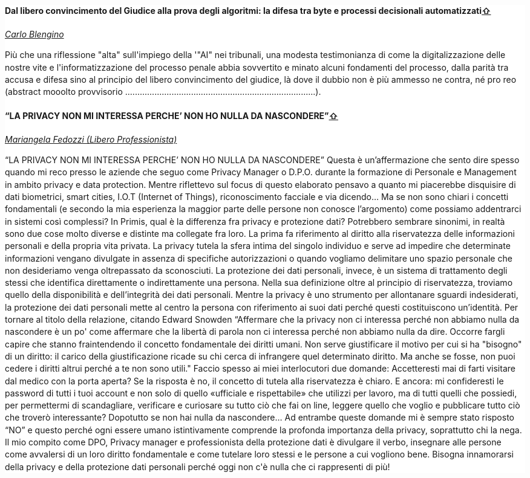 #### <a name="blengino"></a> Dal libero convincimento del Giudice alla prova degli algoritmi: la difesa tra byte e processi decisionali automatizzati<a href="/e-privacy-XXIX-programma.html#1p06">⇧</a>
*<a href="/e-privacy-XXIX-relatori.html#blengino">Carlo Blengino </a>*

Più che una riflessione "alta" sull'impiego della '"AI" nei tribunali, una modesta testimonianza di come la digitalizzazione delle nostre vite e l'informatizzazione del processo penale abbia sovvertito e minato alcuni fondamenti del processo, dalla parità tra accusa e difesa sino al principio del libero convincimento del giudice, là dove il dubbio non è più ammesso ne contra, né pro reo (abstract mooolto provvisorio ..............................................................................).  


#### <a name="fedozzi"></a> “LA PRIVACY NON MI INTERESSA PERCHE’ NON HO NULLA DA NASCONDERE”<a href="/e-privacy-XXIX-programma.html#2m03">⇧</a>
*<a href="/e-privacy-XXIX-relatori.html#fedozzi">Mariangela Fedozzi (Libero Professionista)</a>*

“LA PRIVACY NON MI INTERESSA PERCHE’ NON HO NULLA DA NASCONDERE”
Questa è un’affermazione che sento dire spesso quando mi reco presso le aziende che seguo come Privacy Manager o D.P.O. durante la formazione di Personale e Management in ambito privacy e data protection. 
Mentre riflettevo sul focus di questo elaborato pensavo a quanto mi piacerebbe disquisire di dati biometrici, smart cities, I.O.T (Internet of Things), riconoscimento facciale e via dicendo… Ma se non sono chiari i concetti fondamentali (e secondo la mia esperienza la maggior parte delle persone non conosce l’argomento) come possiamo addentrarci in sistemi così complessi?
In Primis, qual è la differenza fra privacy e protezione dati? Potrebbero sembrare sinonimi, in realtà sono due cose molto diverse e distinte ma collegate fra loro.
La prima fa riferimento al diritto alla riservatezza delle informazioni personali e della propria vita privata. La privacy tutela la sfera intima del singolo individuo e serve ad impedire che determinate informazioni vengano divulgate in assenza di specifiche autorizzazioni o quando vogliamo delimitare uno spazio personale che non desideriamo venga oltrepassato da sconosciuti. 
La protezione dei dati personali, invece, è un sistema di trattamento degli stessi che identifica direttamente o indirettamente una persona. Nella sua definizione oltre al principio di riservatezza, troviamo quello della disponibilità e dell’integrità dei dati personali. 
Mentre la privacy è uno strumento per allontanare sguardi indesiderati, la protezione dei dati personali mette al centro la persona con riferimento ai suoi dati perché questi costituiscono un’identità. 
Per tornare al titolo della relazione, citando Edward Snowden “Affermare che la privacy non ci interessa perché non abbiamo nulla da nascondere è un po' come affermare che la libertà di parola non ci interessa perché non abbiamo nulla da dire. Occorre fargli capire che stanno fraintendendo il concetto fondamentale dei diritti umani. Non serve giustificare il motivo per cui si ha "bisogno" di un diritto: il carico della giustificazione ricade su chi cerca di infrangere quel determinato diritto. Ma anche se fosse, non puoi cedere i diritti altrui perché a te non sono utili."
Faccio spesso ai miei interlocutori due domande: 
Accetteresti mai di farti visitare dal medico con la porta aperta? Se la risposta è no, il concetto di tutela alla riservatezza è chiaro. 
E ancora: 
mi confideresti le password di tutti i tuoi account e non solo di quello «ufficiale e rispettabile» che utilizzi per lavoro, ma di tutti quelli che possiedi, per permettermi di scandagliare, verificare e curiosare su tutto ciò che fai on line, leggere quello che voglio e pubblicare tutto ciò che troverò interessante? Dopotutto se non hai nulla da nascondere… 
Ad entrambe queste domande mi è sempre stato risposto “NO” e questo perché ogni essere umano istintivamente comprende la profonda importanza della privacy, soprattutto chi la nega. Il mio compito come DPO, Privacy manager e professionista della protezione dati è divulgare il verbo, insegnare alle persone come avvalersi di un loro diritto fondamentale e come tutelare loro stessi e le persone a cui vogliono bene. Bisogna innamorarsi della privacy e della protezione dati personali perché oggi non c'è nulla che ci rappresenti di più!
